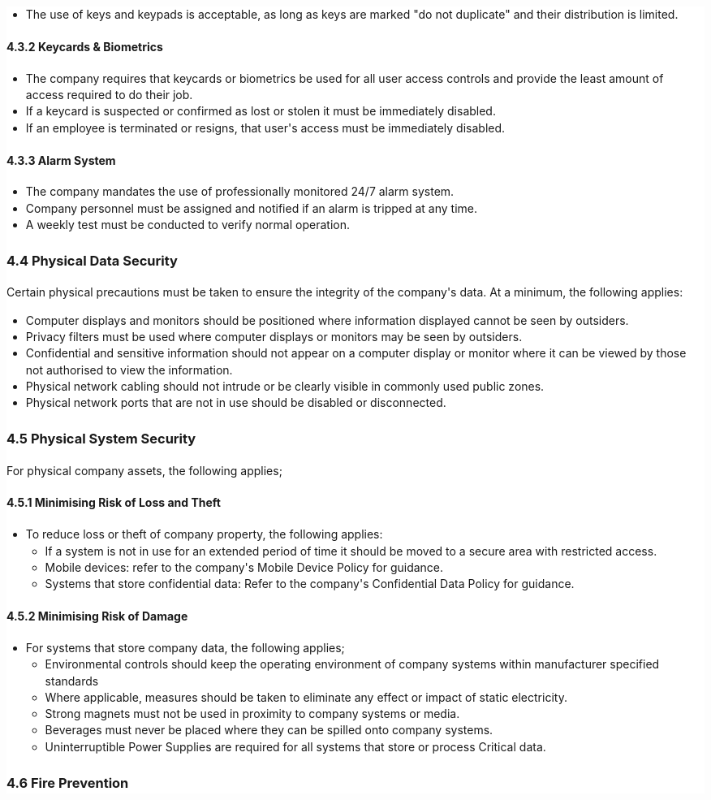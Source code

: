 - The use of keys and keypads is acceptable, as long as keys are marked "do not duplicate" and their distribution is limited.

#### 4.3.2 Keycards & Biometrics

- The company requires that keycards or biometrics be used for all user access controls and provide the least amount of access required to do their job.
- If a keycard is suspected or confirmed as lost or stolen it must be immediately disabled.
- If an employee is terminated or resigns, that user's access must be immediately disabled.

#### 4.3.3 Alarm System

- The company mandates the use of professionally monitored 24/7 alarm system.
- Company personnel must be assigned and notified if an alarm is tripped at any time.
- A weekly test must be conducted to verify normal operation.

### 4.4 Physical Data Security

Certain physical precautions must be taken to ensure the integrity of the company's data.  At a minimum, the following applies:
- Computer displays and monitors should be positioned where information displayed cannot be seen by outsiders.
- Privacy filters must be used where computer displays or monitors may be seen by outsiders.
- Confidential and sensitive information should not appear on a computer display or monitor where it can be viewed by those not authorised to view the information.
- Physical network cabling should not intrude or be clearly visible in commonly used public zones.
- Physical network ports that are not in use should be disabled or disconnected.

### 4.5 Physical System Security

For physical company assets, the following applies;

#### 4.5.1 Minimising Risk of Loss and Theft

- To reduce loss or theft of company property, the following applies:
    - If a system is not in use for an extended period of time it should be moved to a secure area with restricted access.
    - Mobile devices: refer to the company's Mobile Device Policy for guidance.
    - Systems that store confidential data: Refer to the company's Confidential Data Policy for guidance.

#### 4.5.2 Minimising Risk of Damage

- For systems that store company data, the following applies;
    - Environmental controls should keep the operating environment of company systems within manufacturer specified standards
    - Where applicable, measures should be taken to eliminate any effect or impact of static electricity.
    - Strong magnets must not be used in proximity to company systems or media.
    - Beverages must never be placed where they can be spilled onto company systems.
    - Uninterruptible Power Supplies are required for all systems that store or process Critical data.


### 4.6 Fire Prevention
